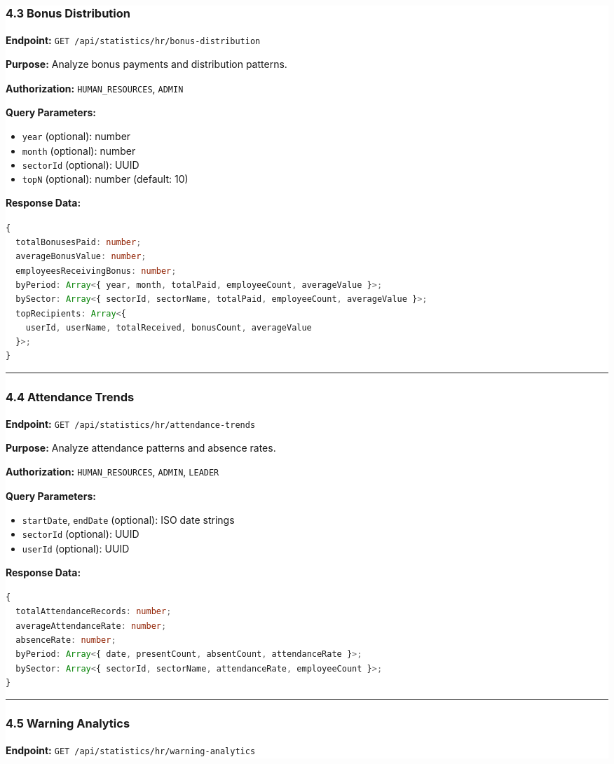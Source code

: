 
### 4.3 Bonus Distribution
**Endpoint:** `GET /api/statistics/hr/bonus-distribution`

**Purpose:** Analyze bonus payments and distribution patterns.

**Authorization:** `HUMAN_RESOURCES`, `ADMIN`

**Query Parameters:**
- `year` (optional): number
- `month` (optional): number
- `sectorId` (optional): UUID
- `topN` (optional): number (default: 10)

**Response Data:**
```typescript
{
  totalBonusesPaid: number;
  averageBonusValue: number;
  employeesReceivingBonus: number;
  byPeriod: Array<{ year, month, totalPaid, employeeCount, averageValue }>;
  bySector: Array<{ sectorId, sectorName, totalPaid, employeeCount, averageValue }>;
  topRecipients: Array<{
    userId, userName, totalReceived, bonusCount, averageValue
  }>;
}
```

---

### 4.4 Attendance Trends
**Endpoint:** `GET /api/statistics/hr/attendance-trends`

**Purpose:** Analyze attendance patterns and absence rates.

**Authorization:** `HUMAN_RESOURCES`, `ADMIN`, `LEADER`

**Query Parameters:**
- `startDate`, `endDate` (optional): ISO date strings
- `sectorId` (optional): UUID
- `userId` (optional): UUID

**Response Data:**
```typescript
{
  totalAttendanceRecords: number;
  averageAttendanceRate: number;
  absenceRate: number;
  byPeriod: Array<{ date, presentCount, absentCount, attendanceRate }>;
  bySector: Array<{ sectorId, sectorName, attendanceRate, employeeCount }>;
}
```

---

### 4.5 Warning Analytics
**Endpoint:** `GET /api/statistics/hr/warning-analytics`
